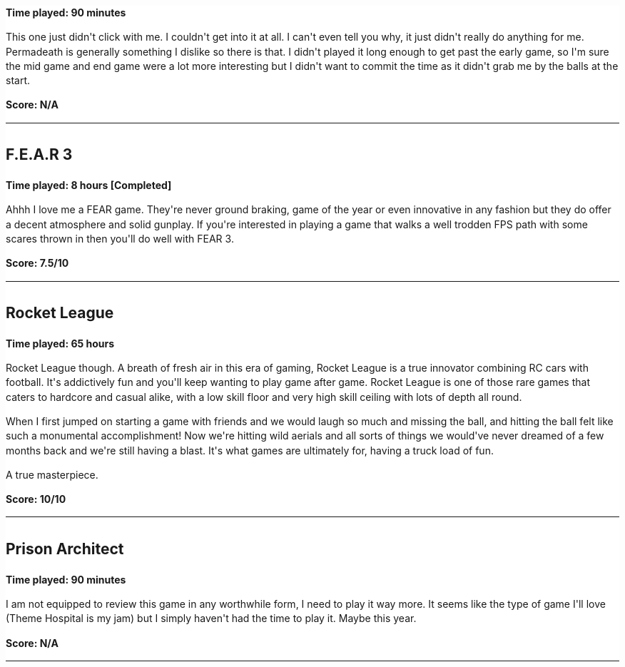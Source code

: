 **Time played: 90 minutes**

This one just didn't click with me. I couldn't get into it at all. I can't even tell you why, it just didn't really do anything for me. Permadeath is generally something I dislike so there is that. I didn't played it long enough to get past the early game, so I'm sure the mid game and end game were a lot more interesting but I didn't want to commit the time as it didn't grab me by the balls at the start.

**Score: N/A**

---

## F.E.A.R 3

**Time played: 8 hours [Completed]**

Ahhh I love me a FEAR game. They're never ground braking, game of the year or even innovative in any fashion but they do offer a decent atmosphere and solid gunplay. If you're interested in playing a game that walks a well trodden FPS path with some scares thrown in then you'll do well with FEAR 3.

**Score: 7.5/10**

---

## Rocket League

**Time played: 65 hours**

Rocket League though. A breath of fresh air in this era of gaming, Rocket League is a true innovator combining RC cars with football. It's addictively fun and you'll keep wanting to play game after game. Rocket League is one of those rare games that caters to hardcore and casual alike, with a low skill floor and very high skill ceiling with lots of depth all round.

When I first jumped on starting a game with friends and we would laugh so much and missing the ball, and hitting the ball felt like such a monumental accomplishment! Now we're hitting wild aerials and all sorts of things we would've never dreamed of a few months back and we're still having a blast. It's what games are ultimately for, having a truck load of fun.

A true masterpiece.

**Score: 10/10**

---

## Prison Architect

**Time played: 90 minutes**

I am not equipped to review this game in any worthwhile form, I need to play it way more. It seems like the type of game I'll love (Theme Hospital is my jam) but I simply haven't had the time to play it. Maybe this year.

**Score: N/A**

---
